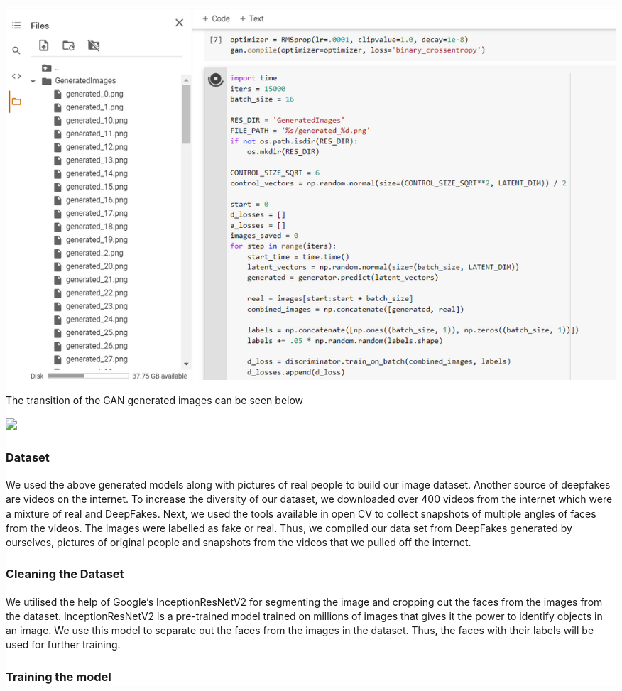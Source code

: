 <img src="https://raw.githubusercontent.com/adityaanil/DeepFake-Detection/master/Images/screen.png" class="inline"/>

The transition of the GAN generated images can be seen below

<img src="https://github.com/adityaanil/DeepFake-Detection/blob/master/Images/GanPics.png?raw=true" class="inline"/>

### Dataset

We used the above generated models along with pictures of real people to build our image dataset. Another source of deepfakes are videos on the internet. To increase the diversity of our dataset, we downloaded over 400 videos from the internet which were a mixture of real and DeepFakes. Next, we used the tools available in open CV to collect snapshots of multiple angles of faces from the videos. The images were labelled as fake or real. Thus, we compiled our data set from DeepFakes generated by ourselves, pictures of original people and snapshots from the videos that we pulled off the internet.

### Cleaning the Dataset

We utilised the help of Google’s InceptionResNetV2 for segmenting the image and cropping out the faces from the images from the dataset. InceptionResNetV2 is a pre-trained model trained on millions of images that gives it the power to identify objects in an image. We use this model to separate out the faces from the images in the dataset. Thus, the faces with their labels will be used for further training.

### Training the model
